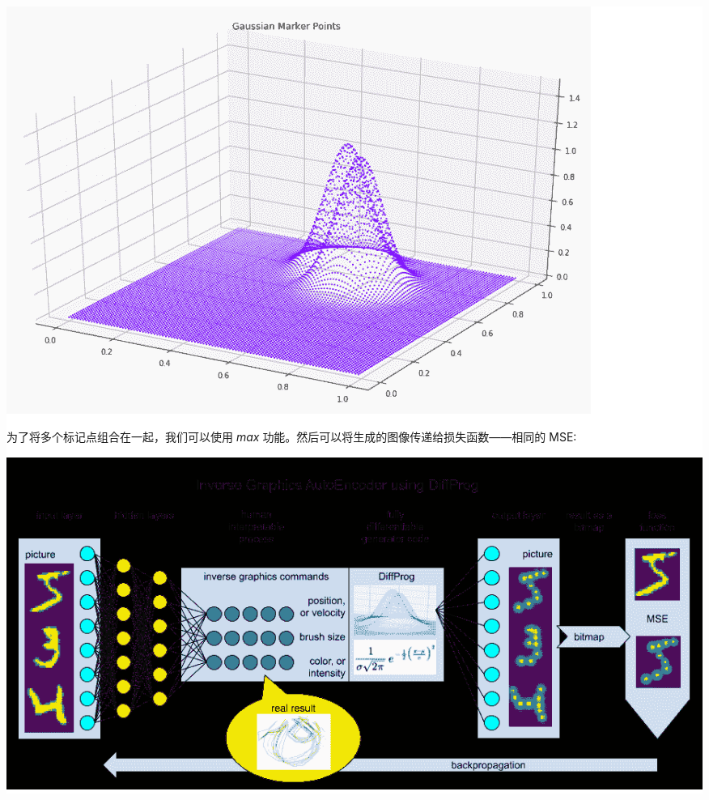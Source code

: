 ![](img/04b76a3ff7d5063f63e63925ffc5e137.png)

为了将多个标记点组合在一起，我们可以使用 *max* 功能。然后可以将生成的图像传递给损失函数——相同的 MSE:

![](img/b844b510045a76e10ade6b70d799d934.png)
